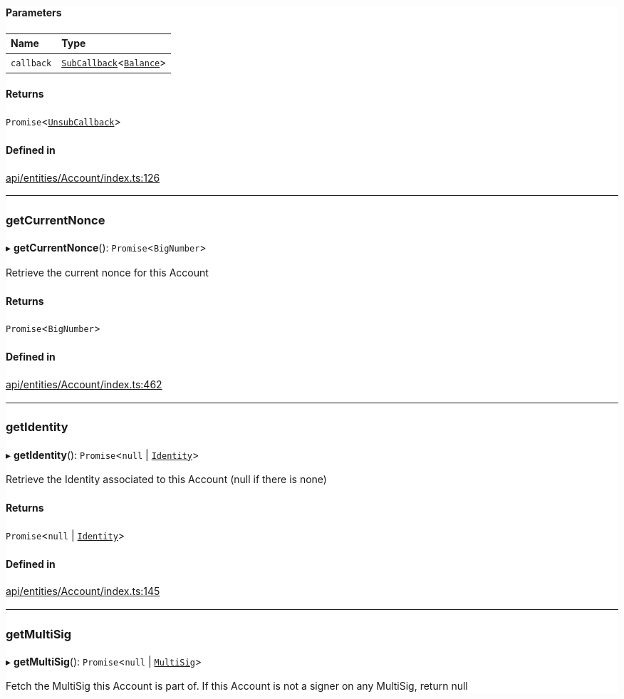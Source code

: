 #### Parameters

| Name | Type |
| :------ | :------ |
| `callback` | [`SubCallback`](../../../../modules/API/Entities/Types/Types.md#subcallback)\<[`Balance`](../../../../interfaces/API/Entities/Account/Types/Balance/Balance.md)\> |

#### Returns

`Promise`\<[`UnsubCallback`](../../../../modules/API/Entities/Types/Types.md#unsubcallback)\>

#### Defined in

[api/entities/Account/index.ts:126](https://github.com/PolymeshAssociation/polymesh-sdk/blob/8a9e72221/src/api/entities/Account/index.ts#L126)

___

### getCurrentNonce

▸ **getCurrentNonce**(): `Promise`\<`BigNumber`\>

Retrieve the current nonce for this Account

#### Returns

`Promise`\<`BigNumber`\>

#### Defined in

[api/entities/Account/index.ts:462](https://github.com/PolymeshAssociation/polymesh-sdk/blob/8a9e72221/src/api/entities/Account/index.ts#L462)

___

### getIdentity

▸ **getIdentity**(): `Promise`\<``null`` \| [`Identity`](../Identity/Identity.md)\>

Retrieve the Identity associated to this Account (null if there is none)

#### Returns

`Promise`\<``null`` \| [`Identity`](../Identity/Identity.md)\>

#### Defined in

[api/entities/Account/index.ts:145](https://github.com/PolymeshAssociation/polymesh-sdk/blob/8a9e72221/src/api/entities/Account/index.ts#L145)

___

### getMultiSig

▸ **getMultiSig**(): `Promise`\<``null`` \| [`MultiSig`](MultiSig/MultiSig.md)\>

Fetch the MultiSig this Account is part of. If this Account is not a signer on any MultiSig, return null

